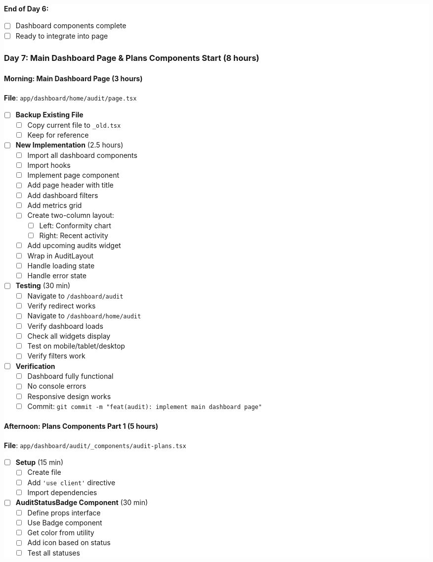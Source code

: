 **End of Day 6:**
- [ ] Dashboard components complete
- [ ] Ready to integrate into page

### Day 7: Main Dashboard Page & Plans Components Start (8 hours)

#### Morning: Main Dashboard Page (3 hours)

**File**: `app/dashboard/home/audit/page.tsx`

- [ ] **Backup Existing File**
  - [ ] Copy current file to `_old.tsx`
  - [ ] Keep for reference

- [ ] **New Implementation** (2.5 hours)
  - [ ] Import all dashboard components
  - [ ] Import hooks
  - [ ] Implement page component
  - [ ] Add page header with title
  - [ ] Add dashboard filters
  - [ ] Add metrics grid
  - [ ] Create two-column layout:
    - [ ] Left: Conformity chart
    - [ ] Right: Recent activity
  - [ ] Add upcoming audits widget
  - [ ] Wrap in AuditLayout
  - [ ] Handle loading state
  - [ ] Handle error state

- [ ] **Testing** (30 min)
  - [ ] Navigate to `/dashboard/audit`
  - [ ] Verify redirect works
  - [ ] Navigate to `/dashboard/home/audit`
  - [ ] Verify dashboard loads
  - [ ] Check all widgets display
  - [ ] Test on mobile/tablet/desktop
  - [ ] Verify filters work

- [ ] **Verification**
  - [ ] Dashboard fully functional
  - [ ] No console errors
  - [ ] Responsive design works
  - [ ] Commit: `git commit -m "feat(audit): implement main dashboard page"`

#### Afternoon: Plans Components Part 1 (5 hours)

**File**: `app/dashboard/audit/_components/audit-plans.tsx`

- [ ] **Setup** (15 min)
  - [ ] Create file
  - [ ] Add `'use client'` directive
  - [ ] Import dependencies

- [ ] **AuditStatusBadge Component** (30 min)
  - [ ] Define props interface
  - [ ] Use Badge component
  - [ ] Get color from utility
  - [ ] Add icon based on status
  - [ ] Test all statuses
